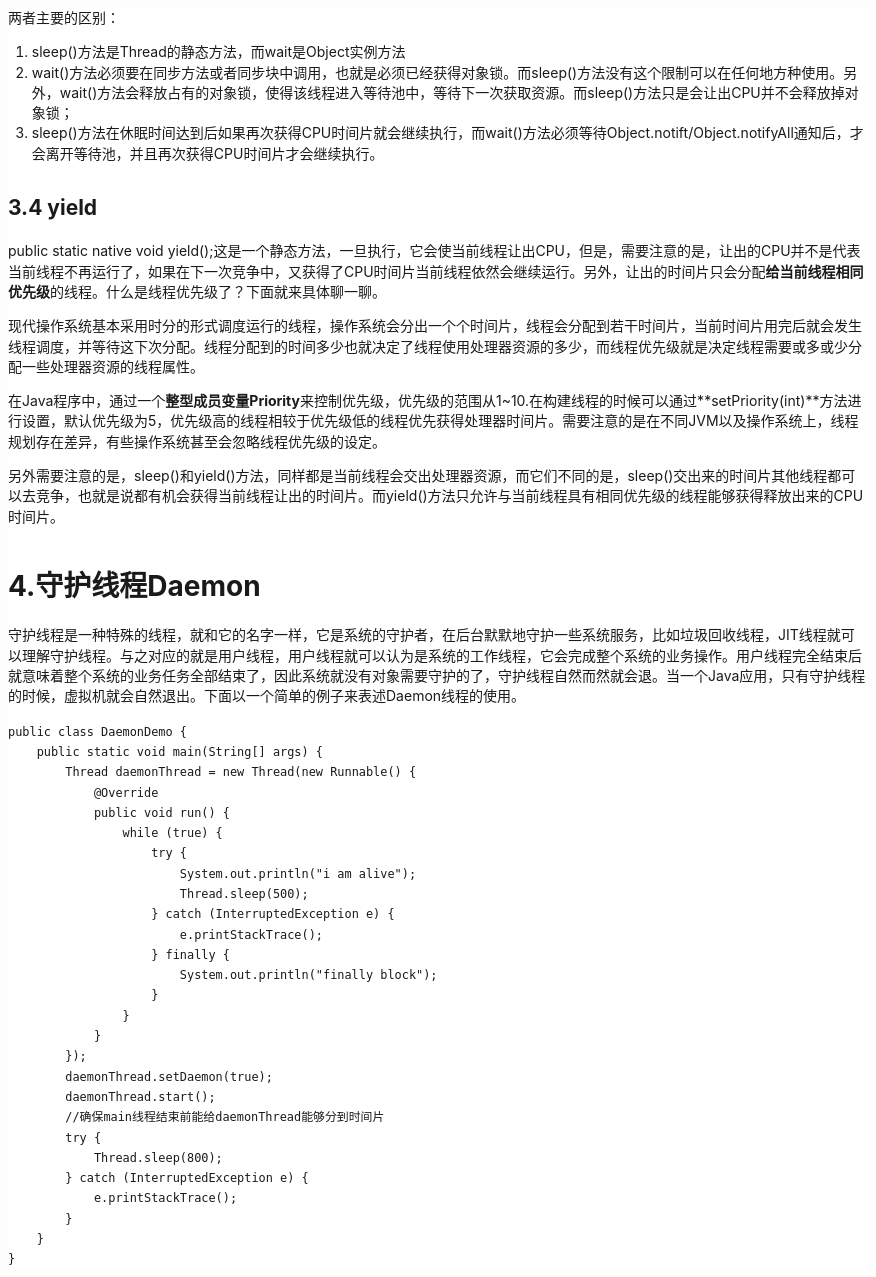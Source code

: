 两者主要的区别：

1. sleep()方法是Thread的静态方法，而wait是Object实例方法
2. wait()方法必须要在同步方法或者同步块中调用，也就是必须已经获得对象锁。而sleep()方法没有这个限制可以在任何地方种使用。另外，wait()方法会释放占有的对象锁，使得该线程进入等待池中，等待下一次获取资源。而sleep()方法只是会让出CPU并不会释放掉对象锁；
3. sleep()方法在休眠时间达到后如果再次获得CPU时间片就会继续执行，而wait()方法必须等待Object.notift/Object.notifyAll通知后，才会离开等待池，并且再次获得CPU时间片才会继续执行。


## 3.4 yield ##
public static native void yield();这是一个静态方法，一旦执行，它会使当前线程让出CPU，但是，需要注意的是，让出的CPU并不是代表当前线程不再运行了，如果在下一次竞争中，又获得了CPU时间片当前线程依然会继续运行。另外，让出的时间片只会分配**给当前线程相同优先级**的线程。什么是线程优先级了？下面就来具体聊一聊。

现代操作系统基本采用时分的形式调度运行的线程，操作系统会分出一个个时间片，线程会分配到若干时间片，当前时间片用完后就会发生线程调度，并等待这下次分配。线程分配到的时间多少也就决定了线程使用处理器资源的多少，而线程优先级就是决定线程需要或多或少分配一些处理器资源的线程属性。

在Java程序中，通过一个**整型成员变量Priority**来控制优先级，优先级的范围从1~10.在构建线程的时候可以通过**setPriority(int)**方法进行设置，默认优先级为5，优先级高的线程相较于优先级低的线程优先获得处理器时间片。需要注意的是在不同JVM以及操作系统上，线程规划存在差异，有些操作系统甚至会忽略线程优先级的设定。

另外需要注意的是，sleep()和yield()方法，同样都是当前线程会交出处理器资源，而它们不同的是，sleep()交出来的时间片其他线程都可以去竞争，也就是说都有机会获得当前线程让出的时间片。而yield()方法只允许与当前线程具有相同优先级的线程能够获得释放出来的CPU时间片。

# 4.守护线程Daemon #
守护线程是一种特殊的线程，就和它的名字一样，它是系统的守护者，在后台默默地守护一些系统服务，比如垃圾回收线程，JIT线程就可以理解守护线程。与之对应的就是用户线程，用户线程就可以认为是系统的工作线程，它会完成整个系统的业务操作。用户线程完全结束后就意味着整个系统的业务任务全部结束了，因此系统就没有对象需要守护的了，守护线程自然而然就会退。当一个Java应用，只有守护线程的时候，虚拟机就会自然退出。下面以一个简单的例子来表述Daemon线程的使用。

	public class DaemonDemo {
	    public static void main(String[] args) {
	        Thread daemonThread = new Thread(new Runnable() {
	            @Override
	            public void run() {
	                while (true) {
	                    try {
	                        System.out.println("i am alive");
	                        Thread.sleep(500);
	                    } catch (InterruptedException e) {
	                        e.printStackTrace();
	                    } finally {
	                        System.out.println("finally block");
	                    }
	                }
	            }
	        });
	        daemonThread.setDaemon(true);
	        daemonThread.start();
	        //确保main线程结束前能给daemonThread能够分到时间片
	        try {
	            Thread.sleep(800);
	        } catch (InterruptedException e) {
	            e.printStackTrace();
	        }
	    }
	}
